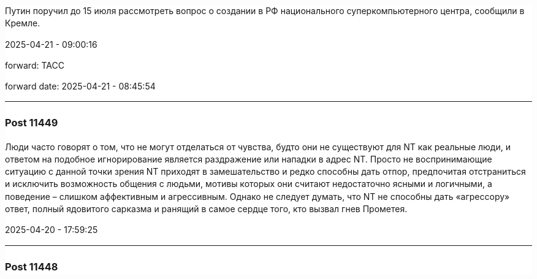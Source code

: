 
Путин поручил до 15 июля рассмотреть вопрос о создании в РФ национального суперкомпьютерного центра, сообщили в Кремле.


2025-04-21 - 09:00:16



 
forward: ТАСС 

forward date: 2025-04-21 - 08:45:54




---

### Post 11449




Люди часто говорят о том, что не могут отделаться от чувства, будто они не существуют для NT как реальные люди, и ответом на подобное игнорирование является раздражение или нападки в адрес NT. Просто не воспринимающие ситуацию с данной точки зрения NT приходят в замешательство и редко способны дать отпор, предпочитая отстраниться и исключить возможность общения с людьми, мотивы которых они считают недостаточно ясными и логичными, а поведение – слишком аффективным и агрессивным. Однако не следует думать, что NT не способны дать «агрессору» ответ, полный ядовитого сарказма и ранящий в самое сердце того, кто вызвал гнев Прометея.


2025-04-20 - 17:59:25







---

### Post 11448




